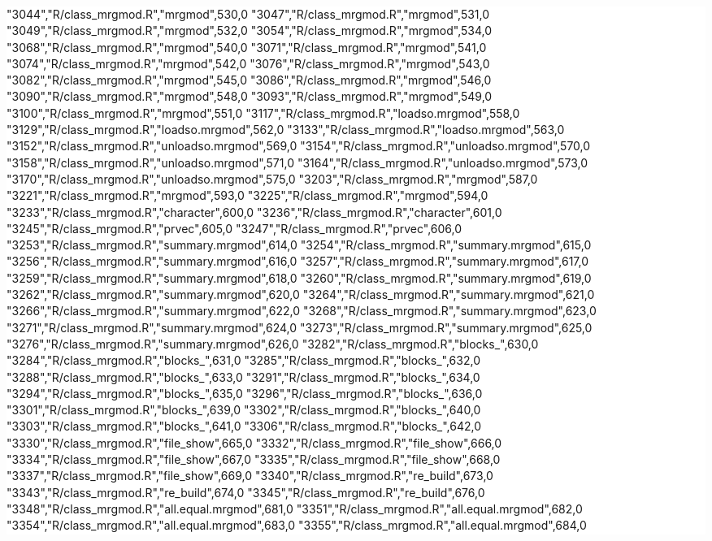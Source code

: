 "3044","R/class_mrgmod.R","mrgmod",530,0
"3047","R/class_mrgmod.R","mrgmod",531,0
"3049","R/class_mrgmod.R","mrgmod",532,0
"3054","R/class_mrgmod.R","mrgmod",534,0
"3068","R/class_mrgmod.R","mrgmod",540,0
"3071","R/class_mrgmod.R","mrgmod",541,0
"3074","R/class_mrgmod.R","mrgmod",542,0
"3076","R/class_mrgmod.R","mrgmod",543,0
"3082","R/class_mrgmod.R","mrgmod",545,0
"3086","R/class_mrgmod.R","mrgmod",546,0
"3090","R/class_mrgmod.R","mrgmod",548,0
"3093","R/class_mrgmod.R","mrgmod",549,0
"3100","R/class_mrgmod.R","mrgmod",551,0
"3117","R/class_mrgmod.R","loadso.mrgmod",558,0
"3129","R/class_mrgmod.R","loadso.mrgmod",562,0
"3133","R/class_mrgmod.R","loadso.mrgmod",563,0
"3152","R/class_mrgmod.R","unloadso.mrgmod",569,0
"3154","R/class_mrgmod.R","unloadso.mrgmod",570,0
"3158","R/class_mrgmod.R","unloadso.mrgmod",571,0
"3164","R/class_mrgmod.R","unloadso.mrgmod",573,0
"3170","R/class_mrgmod.R","unloadso.mrgmod",575,0
"3203","R/class_mrgmod.R","mrgmod",587,0
"3221","R/class_mrgmod.R","mrgmod",593,0
"3225","R/class_mrgmod.R","mrgmod",594,0
"3233","R/class_mrgmod.R","character",600,0
"3236","R/class_mrgmod.R","character",601,0
"3245","R/class_mrgmod.R","prvec",605,0
"3247","R/class_mrgmod.R","prvec",606,0
"3253","R/class_mrgmod.R","summary.mrgmod",614,0
"3254","R/class_mrgmod.R","summary.mrgmod",615,0
"3256","R/class_mrgmod.R","summary.mrgmod",616,0
"3257","R/class_mrgmod.R","summary.mrgmod",617,0
"3259","R/class_mrgmod.R","summary.mrgmod",618,0
"3260","R/class_mrgmod.R","summary.mrgmod",619,0
"3262","R/class_mrgmod.R","summary.mrgmod",620,0
"3264","R/class_mrgmod.R","summary.mrgmod",621,0
"3266","R/class_mrgmod.R","summary.mrgmod",622,0
"3268","R/class_mrgmod.R","summary.mrgmod",623,0
"3271","R/class_mrgmod.R","summary.mrgmod",624,0
"3273","R/class_mrgmod.R","summary.mrgmod",625,0
"3276","R/class_mrgmod.R","summary.mrgmod",626,0
"3282","R/class_mrgmod.R","blocks_",630,0
"3284","R/class_mrgmod.R","blocks_",631,0
"3285","R/class_mrgmod.R","blocks_",632,0
"3288","R/class_mrgmod.R","blocks_",633,0
"3291","R/class_mrgmod.R","blocks_",634,0
"3294","R/class_mrgmod.R","blocks_",635,0
"3296","R/class_mrgmod.R","blocks_",636,0
"3301","R/class_mrgmod.R","blocks_",639,0
"3302","R/class_mrgmod.R","blocks_",640,0
"3303","R/class_mrgmod.R","blocks_",641,0
"3306","R/class_mrgmod.R","blocks_",642,0
"3330","R/class_mrgmod.R","file_show",665,0
"3332","R/class_mrgmod.R","file_show",666,0
"3334","R/class_mrgmod.R","file_show",667,0
"3335","R/class_mrgmod.R","file_show",668,0
"3337","R/class_mrgmod.R","file_show",669,0
"3340","R/class_mrgmod.R","re_build",673,0
"3343","R/class_mrgmod.R","re_build",674,0
"3345","R/class_mrgmod.R","re_build",676,0
"3348","R/class_mrgmod.R","all.equal.mrgmod",681,0
"3351","R/class_mrgmod.R","all.equal.mrgmod",682,0
"3354","R/class_mrgmod.R","all.equal.mrgmod",683,0
"3355","R/class_mrgmod.R","all.equal.mrgmod",684,0